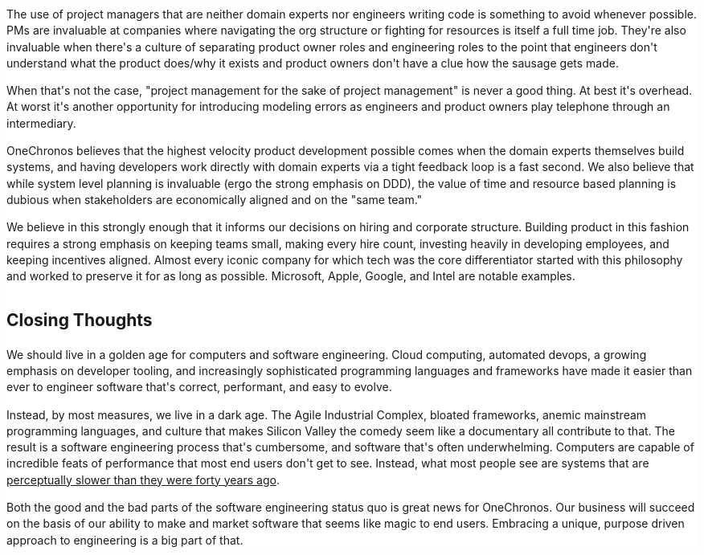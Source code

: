 The use of project managers that are neither domain experts nor engineers writing code is something to avoid whenever possible. PMs are invaluable at companies where navigating the org structure or fighting for resources is itself a full time job. They're also invaluable when there's a culture of separating product owner roles and engineering roles to the point that engineers don't understand what the product does/why it exists and product owners don't have a clue how the sausage gets made.

When that's not the case, "project management for the sake of project management" is never a good thing. At best it's overhead. At worst it's another opportunity for introducing modeling errors as engineers and product owners play telephone through an intermediary.

OneChronos believes that the highest velocity product development possible comes when the domain experts themselves build systems, and having developers work directly with domain experts via a tight feedback loop is a fast second. We also believe that while system level planning is invaluable (ergo the strong emphasis on DDD), the value of time and resource based planning is dubious when stakeholders are economically aligned and on the "same team."

We believe in this strongly enough that it informs our decisions on hiring and corporate structure. Building product in this fashion requires a strong emphasis on keeping teams small, making every hire count, investing heavily in developing employees, and keeping incentives aligned. Almost every iconic company for which tech was the core differentiator started with this philosophy and worked to preserve it for as long as possible. Microsoft, Apple, Google, and Intel are notable examples.

## Closing Thoughts

We should live in a golden age for computers and software engineering. Cloud computing, automated devops, a growing emphasis on developer tooling, and increasingly sophisticated programming languages and frameworks have made it easier than ever to engineer software that's correct, performant, and easy to evolve.

Instead, by most measures, we live in a dark age. The Agile Industrial Complex, bloated frameworks, anemic mainstream programming languages, and culture that makes Silicon Valley the comedy seem like a documentary all contribute to that. The result is a software engineering process that's cumbersome, and software that's often underwhelming. Computers are capable of incredible feats of performance that most end users don't get to see. Instead, what most people see are systems that are [perceptually slower than they were forty years ago](https://twitter.com/gravislizard/status/927593460642615296).

Both the good and the bad parts of the software engineering status quo is great news for OneChronos. Our business will succeed on the basis of our ability to make and market software that seems like magic to end users. Embracing a unique, purpose driven approach to engineering is a big part of that.

[^validation_graph]: [Symbolic and Concolic
Execution of Programs. Omar Chowdhury 2015](https://www.cs.purdue.edu/homes/ninghui/courses/526_Fall15/handouts/SymExec.pdf)
